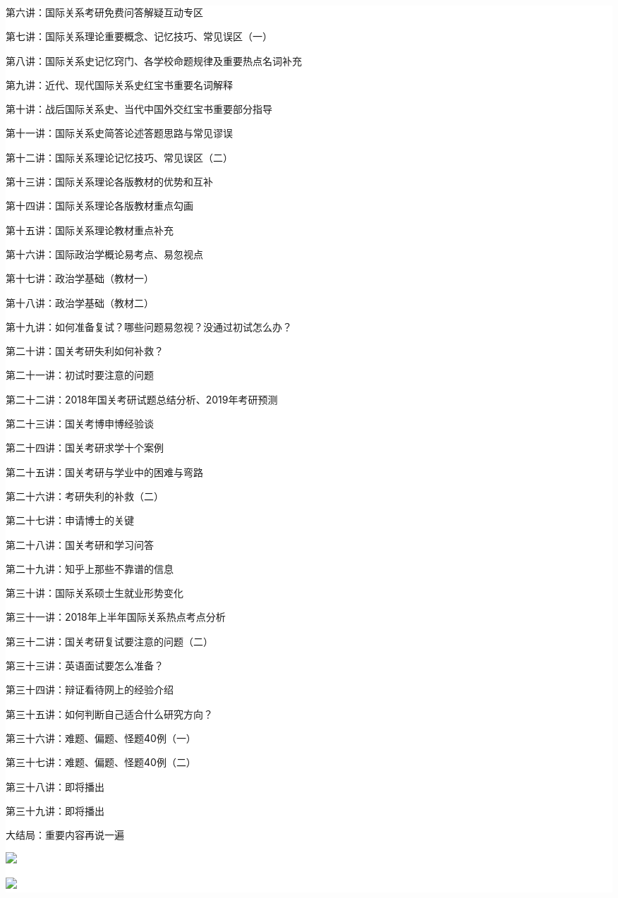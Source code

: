 第六讲：国际关系考研免费问答解疑互动专区

第七讲：国际关系理论重要概念、记忆技巧、常见误区（一）

第八讲：国际关系史记忆窍门、各学校命题规律及重要热点名词补充

第九讲：近代、现代国际关系史红宝书重要名词解释

第十讲：战后国际关系史、当代中国外交红宝书重要部分指导

第十一讲：国际关系史简答论述答题思路与常见谬误

第十二讲：国际关系理论记忆技巧、常见误区（二）

第十三讲：国际关系理论各版教材的优势和互补

第十四讲：国际关系理论各版教材重点勾画

第十五讲：国际关系理论教材重点补充

第十六讲：国际政治学概论易考点、易忽视点

第十七讲：政治学基础（教材一）

第十八讲：政治学基础（教材二）

第十九讲：如何准备复试？哪些问题易忽视？没通过初试怎么办？

第二十讲：国关考研失利如何补救？

第二十一讲：初试时要注意的问题

第二十二讲：2018年国关考研试题总结分析、2019年考研预测

第二十三讲：国关考博申博经验谈

第二十四讲：国关考研求学十个案例

第二十五讲：国关考研与学业中的困难与弯路

第二十六讲：考研失利的补救（二）

第二十七讲：申请博士的关键

第二十八讲：国关考研和学习问答

第二十九讲：知乎上那些不靠谱的信息

第三十讲：国际关系硕士生就业形势变化

第三十一讲：2018年上半年国际关系热点考点分析

第三十二讲：国关考研复试要注意的问题（二）

第三十三讲：英语面试要怎么准备？

第三十四讲：辩证看待网上的经验介绍

第三十五讲：如何判断自己适合什么研究方向？

第三十六讲：难题、偏题、怪题40例（一）

第三十七讲：难题、偏题、怪题40例（二）

第三十八讲：即将播出

第三十九讲：即将播出

大结局：重要内容再说一遍

  

![](/images/3580/5.jpeg)

  

  

<img src='/images/3580/6.gif' width='100%' />

